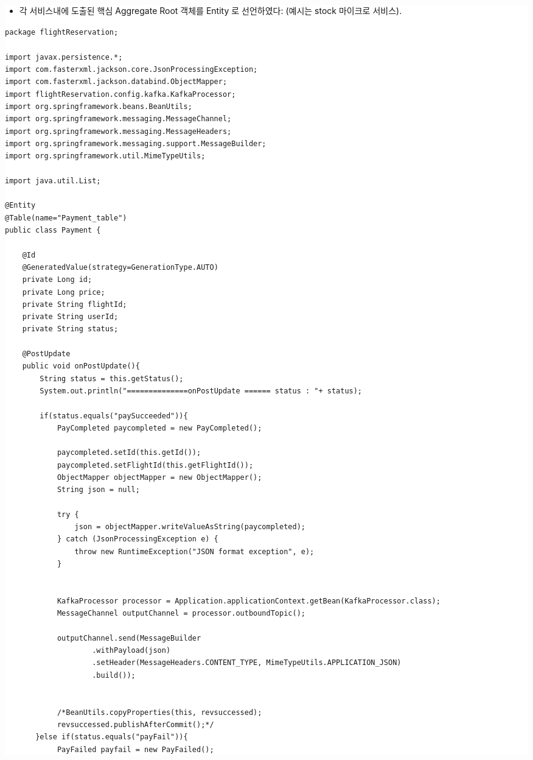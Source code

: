 - 각 서비스내에 도출된 핵심 Aggregate Root 객체를 Entity 로 선언하였다: (예시는 stock 마이크로 서비스). 

```
package flightReservation;

import javax.persistence.*;
import com.fasterxml.jackson.core.JsonProcessingException;
import com.fasterxml.jackson.databind.ObjectMapper;
import flightReservation.config.kafka.KafkaProcessor;
import org.springframework.beans.BeanUtils;
import org.springframework.messaging.MessageChannel;
import org.springframework.messaging.MessageHeaders;
import org.springframework.messaging.support.MessageBuilder;
import org.springframework.util.MimeTypeUtils;

import java.util.List;

@Entity
@Table(name="Payment_table")
public class Payment {

    @Id
    @GeneratedValue(strategy=GenerationType.AUTO)
    private Long id;
    private Long price;
    private String flightId;
    private String userId;
    private String status;

    @PostUpdate
    public void onPostUpdate(){
        String status = this.getStatus();
        System.out.println("==============onPostUpdate ====== status : "+ status);

        if(status.equals("paySucceeded")){
            PayCompleted paycompleted = new PayCompleted();

            paycompleted.setId(this.getId());
            paycompleted.setFlightId(this.getFlightId());
            ObjectMapper objectMapper = new ObjectMapper();
            String json = null;

            try {
                json = objectMapper.writeValueAsString(paycompleted);
            } catch (JsonProcessingException e) {
                throw new RuntimeException("JSON format exception", e);
            }


            KafkaProcessor processor = Application.applicationContext.getBean(KafkaProcessor.class);
            MessageChannel outputChannel = processor.outboundTopic();

            outputChannel.send(MessageBuilder
                    .withPayload(json)
                    .setHeader(MessageHeaders.CONTENT_TYPE, MimeTypeUtils.APPLICATION_JSON)
                    .build());


            /*BeanUtils.copyProperties(this, revsuccessed);
            revsuccessed.publishAfterCommit();*/
       }else if(status.equals("payFail")){
            PayFailed payfail = new PayFailed();

```